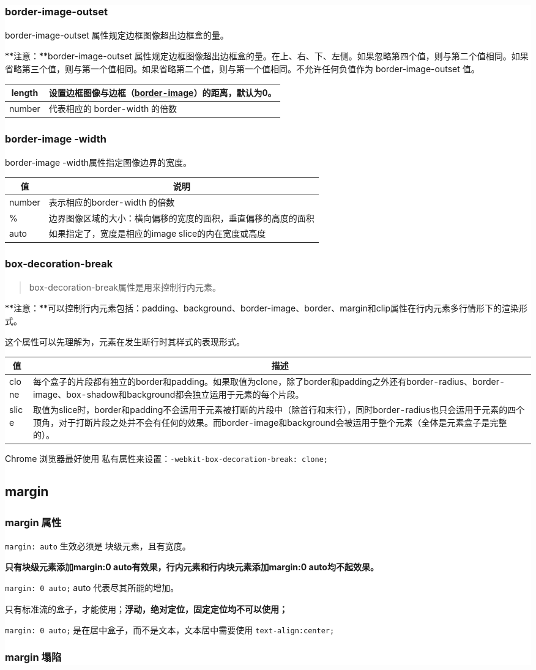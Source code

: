 ### border-image-outset

border-image-outset 属性规定边框图像超出边框盒的量。

**注意：**border-image-outset 属性规定边框图像超出边框盒的量。在上、右、下、左侧。如果忽略第四个值，则与第二个值相同。如果省略第三个值，则与第一个值相同。如果省略第二个值，则与第一个值相同。不允许任何负值作为 border-image-outset 值。

| length | 设置边框图像与边框（[border-image](https://man.ilovefishc.com/page/border-image.html)）的距离，默认为0。 |
| ------ | ------------------------------------------------------------ |
| number | 代表相应的 border-width 的倍数                               |

### border-image -width

border-image -width属性指定图像边界的宽度。

| 值     | 说明                                                         |
| ------ | ------------------------------------------------------------ |
| number | 表示相应的border-width 的倍数                                |
| %      | 边界图像区域的大小：横向偏移的宽度的面积，垂直偏移的高度的面积 |
| auto   | 如果指定了，宽度是相应的image slice的内在宽度或高度          |

### box-decoration-break

> box-decoration-break属性是用来控制行内元素。

**注意：**可以控制行内元素包括：padding、background、border-image、border、margin和clip属性在行内元素多行情形下的渲染形式。

这个属性可以先理解为，元素在发生断行时其样式的表现形式。

| 值    | 描述                                                         |
| ----- | ------------------------------------------------------------ |
| clone | 每个盒子的片段都有独立的border和padding。如果取值为clone，除了border和padding之外还有border-radius、border-image、box-shadow和background都会独立运用于元素的每个片段。 |
| slice | 取值为slice时，border和padding不会运用于元素被打断的片段中（除首行和末行），同时border-radius也只会运用于元素的四个顶角，对于打断片段之处并不会有任何的效果。而border-image和background会被运用于整个元素（全体是元素盒子是完整的）。 |

Chrome 浏览器最好使用 私有属性来设置：`-webkit-box-decoration-break: clone;`

## margin

### margin 属性

`margin: auto` 生效必须是 块级元素，且有宽度。

**只有块级元素添加margin:0 auto有效果，行内元素和行内块元素添加margin:0 auto均不起效果。**

`margin: 0 auto;` auto 代表尽其所能的增加。

只有标准流的盒子，才能使用；**浮动，绝对定位，固定定位均不可以使用；**

`margin: 0 auto;` 是在居中盒子，而不是文本，文本居中需要使用 `text-align:center;`

### margin 塌陷
